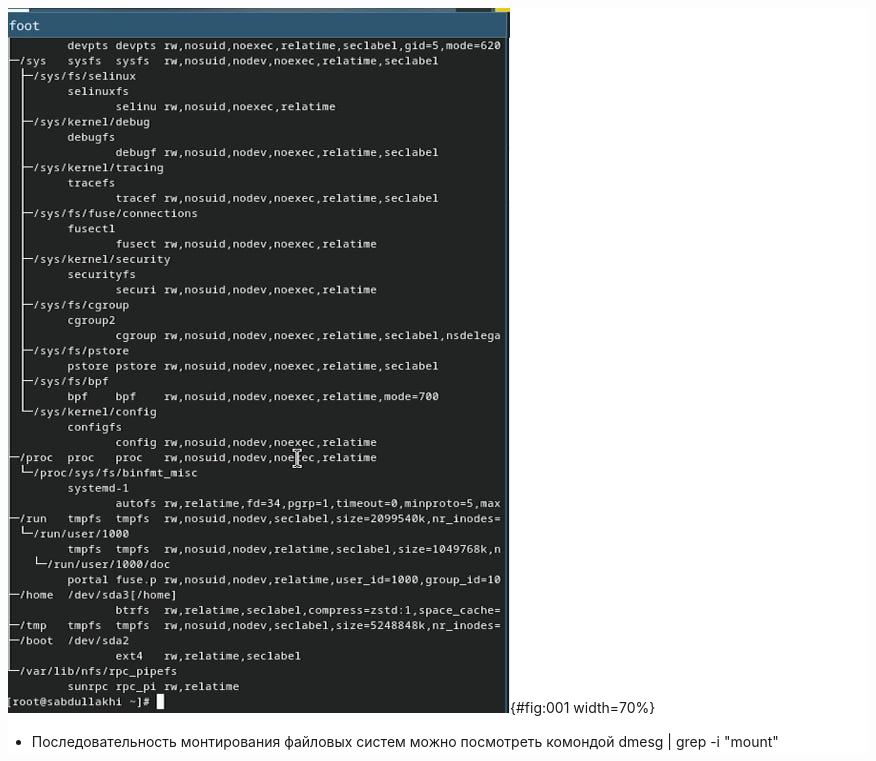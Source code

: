 ![Тип файловой ](image/1.jpg){#fig:001 width=70%}


- Последовательность монтирования файловых систем  можно посмотреть комондой dmesg | grep -i "mount"

